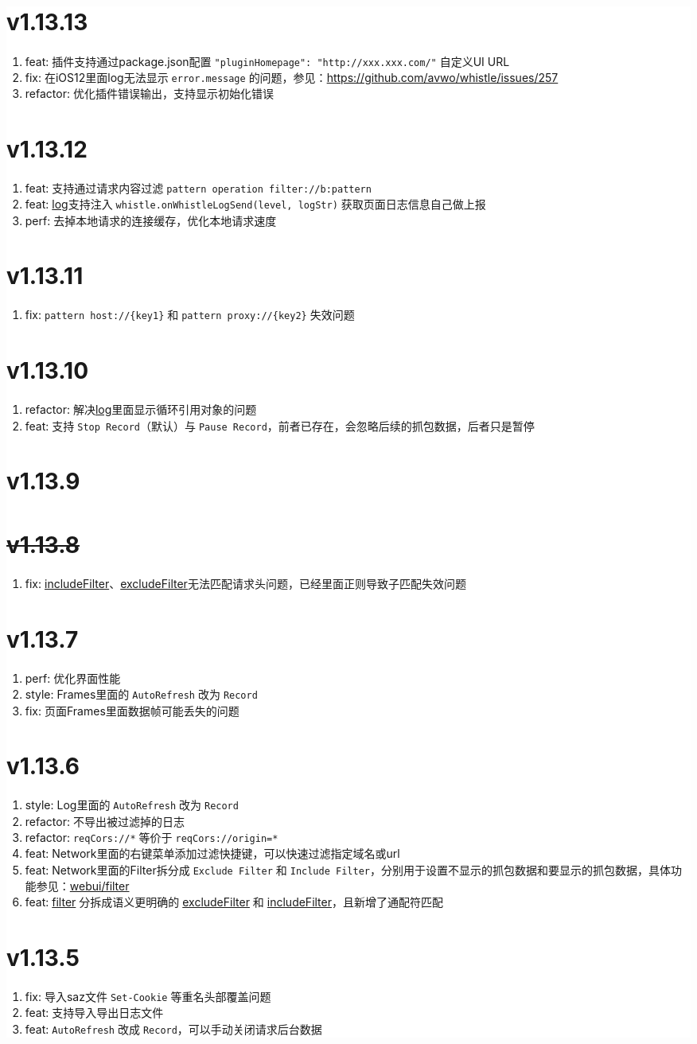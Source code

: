 # v1.13.13
1. feat: 插件支持通过package.json配置 `"pluginHomepage": "http://xxx.xxx.com/"` 自定义UI URL
2. fix: 在iOS12里面log无法显示 `error.message` 的问题，参见：https://github.com/avwo/whistle/issues/257
3. refactor: 优化插件错误输出，支持显示初始化错误

# v1.13.12
1. feat: 支持通过请求内容过滤 `pattern operation filter://b:pattern`
2. feat: [log](http://wproxy.org/whistle/rules/log.html)支持注入 `whistle.onWhistleLogSend(level, logStr)` 获取页面日志信息自己做上报
3. perf: 去掉本地请求的连接缓存，优化本地请求速度

# v1.13.11
1. fix: `pattern host://{key1}` 和 `pattern proxy://{key2}` 失效问题

# v1.13.10
1. refactor: 解决[log](http://wproxy.org/whistle/rules/log.html)里面显示循环引用对象的问题
2. feat: 支持 `Stop Record`（默认）与 `Pause Record`，前者已存在，会忽略后续的抓包数据，后者只是暂停

# v1.13.9
# <del>v1.13.8</del>
1. fix: [includeFilter](http://wproxy.org/whistle/rules/filter.html)、[excludeFilter](http://wproxy.org/whistle/rules/filter.html)无法匹配请求头问题，已经里面正则导致子匹配失效问题

# v1.13.7
1. perf: 优化界面性能
2. style: Frames里面的 `AutoRefresh` 改为 `Record`
3. fix: 页面Frames里面数据帧可能丢失的问题

# v1.13.6
1. style: Log里面的 `AutoRefresh` 改为 `Record`
2. refactor: 不导出被过滤掉的日志
3. refactor: `reqCors://*` 等价于 `reqCors://origin=*`
4. feat: Network里面的右键菜单添加过滤快捷键，可以快速过滤指定域名或url
5. feat: Network里面的Filter拆分成 `Exclude Filter` 和 `Include Filter`，分别用于设置不显示的抓包数据和要显示的抓包数据，具体功能参见：[webui/filter](http://wproxy.org/whistle/webui/filter.html)
6. feat: [filter](http://wproxy.org/whistle/rules/filter.html) 分拆成语义更明确的 [excludeFilter](http://wproxy.org/whistle/rules/filter.html) 和 [includeFilter](http://wproxy.org/whistle/rules/filter.html)，且新增了通配符匹配

# v1.13.5
1. fix: 导入saz文件 `Set-Cookie` 等重名头部覆盖问题
2. feat: 支持导入导出日志文件
3. feat: `AutoRefresh` 改成 `Record`，可以手动关闭请求后台数据
